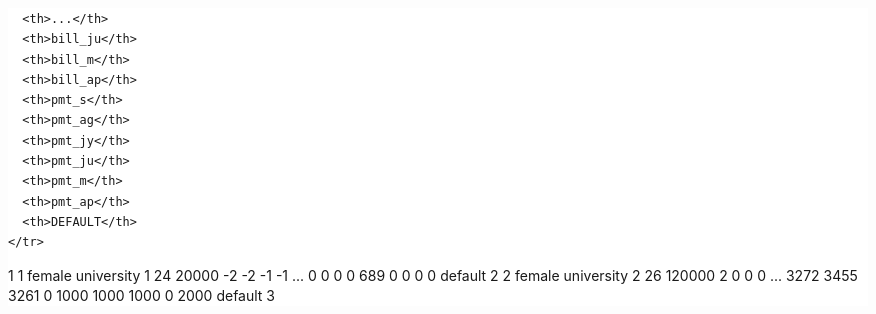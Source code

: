       <th>...</th>
      <th>bill_ju</th>
      <th>bill_m</th>
      <th>bill_ap</th>
      <th>pmt_s</th>
      <th>pmt_ag</th>
      <th>pmt_jy</th>
      <th>pmt_ju</th>
      <th>pmt_m</th>
      <th>pmt_ap</th>
      <th>DEFAULT</th>
    </tr>
  </thead>
  <tbody>
    <tr>
      <th>1</th>
      <td>1</td>
      <td>female</td>
      <td>university</td>
      <td>1</td>
      <td>24</td>
      <td>20000</td>
      <td>-2</td>
      <td>-2</td>
      <td>-1</td>
      <td>-1</td>
      <td>...</td>
      <td>0</td>
      <td>0</td>
      <td>0</td>
      <td>0</td>
      <td>689</td>
      <td>0</td>
      <td>0</td>
      <td>0</td>
      <td>0</td>
      <td>default</td>
    </tr>
    <tr>
      <th>2</th>
      <td>2</td>
      <td>female</td>
      <td>university</td>
      <td>2</td>
      <td>26</td>
      <td>120000</td>
      <td>2</td>
      <td>0</td>
      <td>0</td>
      <td>0</td>
      <td>...</td>
      <td>3272</td>
      <td>3455</td>
      <td>3261</td>
      <td>0</td>
      <td>1000</td>
      <td>1000</td>
      <td>1000</td>
      <td>0</td>
      <td>2000</td>
      <td>default</td>
    </tr>
    <tr>
      <th>3</th>